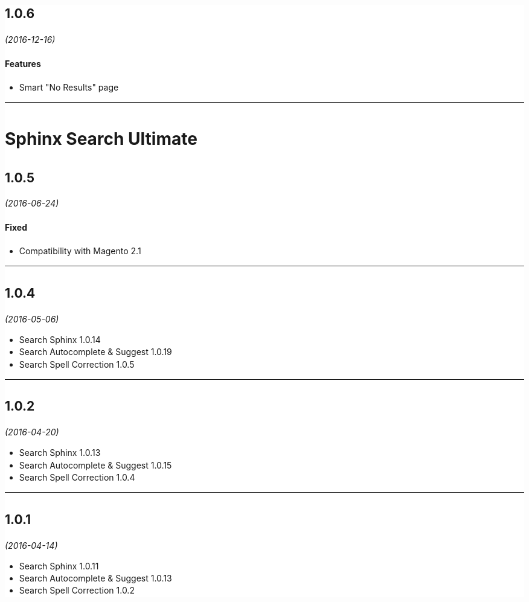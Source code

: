 ## 1.0.6
*(2016-12-16)*

#### Features
* Smart "No Results" page

---

# Sphinx Search Ultimate

## 1.0.5
*(2016-06-24)*

#### Fixed
* Compatibility with Magento 2.1

---

## 1.0.4
*(2016-05-06)*

* Search Sphinx 1.0.14
* Search Autocomplete & Suggest 1.0.19
* Search Spell Correction 1.0.5

---

## 1.0.2
*(2016-04-20)*

* Search Sphinx 1.0.13
* Search Autocomplete & Suggest 1.0.15
* Search Spell Correction 1.0.4

---

## 1.0.1
*(2016-04-14)*

* Search Sphinx 1.0.11
* Search Autocomplete & Suggest 1.0.13
* Search Spell Correction 1.0.2











